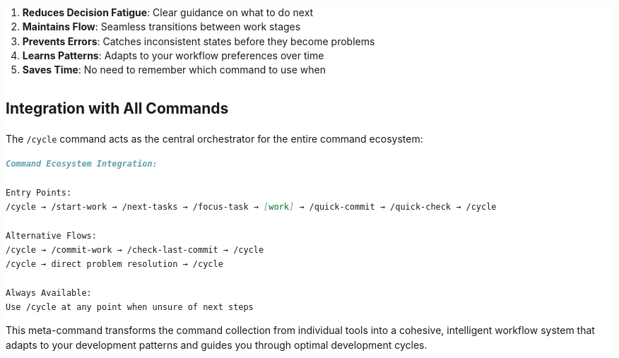 1. **Reduces Decision Fatigue**: Clear guidance on what to do next
2. **Maintains Flow**: Seamless transitions between work stages
3. **Prevents Errors**: Catches inconsistent states before they become problems
4. **Learns Patterns**: Adapts to your workflow preferences over time
5. **Saves Time**: No need to remember which command to use when

## Integration with All Commands

The `/cycle` command acts as the central orchestrator for the entire command ecosystem:

```markdown
Command Ecosystem Integration:

Entry Points:
/cycle → /start-work → /next-tasks → /focus-task → [work] → /quick-commit → /quick-check → /cycle

Alternative Flows:
/cycle → /commit-work → /check-last-commit → /cycle
/cycle → direct problem resolution → /cycle

Always Available:
Use /cycle at any point when unsure of next steps
```

This meta-command transforms the command collection from individual tools into a cohesive, intelligent workflow system that adapts to your development patterns and guides you through optimal development cycles.
